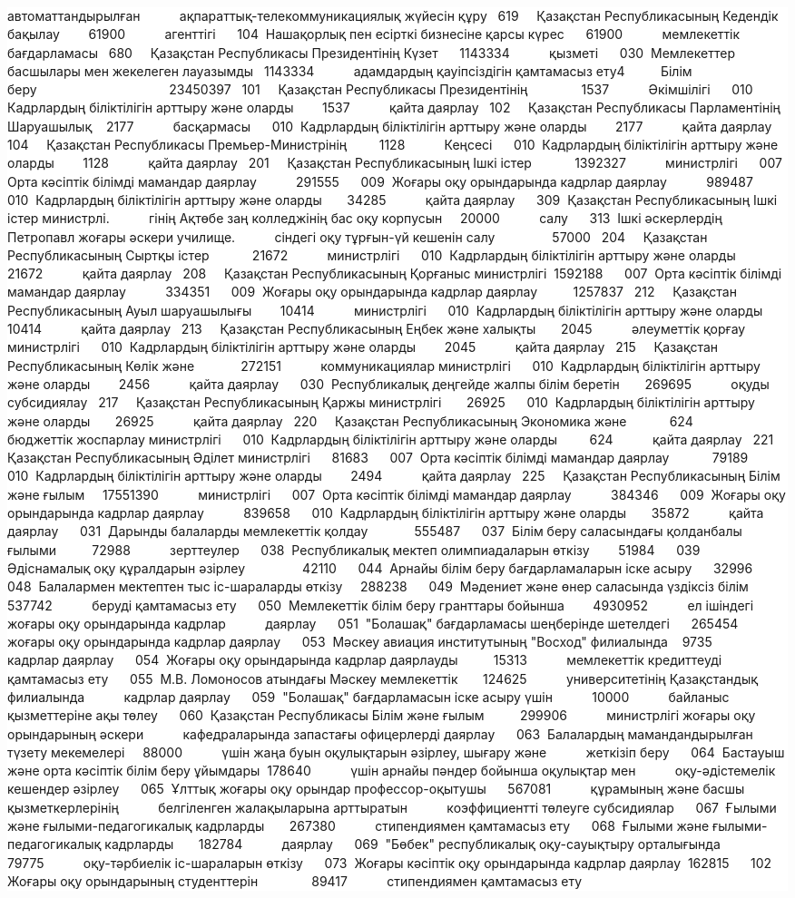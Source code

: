 автоматтандырылған           ақпараттық-телекоммуникациялық жүйесiн құру   619     Қазақстан Республикасының Кедендік бақылау        61900           агенттiгi      104  Нашақорлық пен есiрткi бизнесiне қарсы күрес      61900           мемлекеттiк бағдарламасы   680     Қазақстан Республикасы Президентінің Күзет      1143334           қызметі      030  Мемлекеттер басшылары мен жекелеген лауазымды   1143334           адамдардың қауiпсiздiгiн қамтамасыз ету4          Бiлiм беру                                     23450397   101     Қазақстан Республикасы Президентінің               1537           Әкімшілігі      010  Кадрлардың бiлiктiлiгiн арттыру және оларды        1537           қайта даярлау   102     Қазақстан Республикасы Парламентінің Шаруашылық    2177           басқармасы      010  Кадрлардың бiлiктiлiгiн арттыру және оларды        2177           қайта даярлау   104     Қазақстан Республикасы Премьер-Министрiнiң         1128           Кеңсесi      010  Кадрлардың бiлiктiлiгiн арттыру және оларды        1128           қайта даярлау   201     Қазақстан Республикасының Ішкi iстер            1392327           министрлiгi      007  Орта кәсiптiк бiлiмдi мамандар даярлау           291555      009  Жоғары оқу орындарында кадрлар даярлау           989487      010  Кадрлардың бiлiктiлiгiн арттыру және оларды       34285           қайта даярлау      309  Қазақстан Республикасының Ішкі істер министрлі.           гінің Ақтөбе заң колледжінің бас оқу корпусын     20000           салу      313  Ішкі әскерлердің Петропавл жоғары әскери училище.           сіндегі оқу тұрғын-үй кешенін салу                57000   204     Қазақстан Республикасының Сыртқы iстер            21672           министрлiгi      010  Кадрлардың бiлiктiлiгiн арттыру және оларды       21672           қайта даярлау   208     Қазақстан Республикасының Қорғаныс министрлiгi  1592188      007  Орта кәсiптiк білiмдi мамандар даярлау           334351      009  Жоғары оқу орындарында кадрлар даярлау          1257837   212     Қазақстан Республикасының Ауыл шаруашылығы        10414           министрлiгi      010  Кадрлардың бiлiктiлiгiн арттыру және оларды       10414           қайта даярлау   213     Қазақстан Республикасының Еңбек және халықты       2045           әлеуметтiк қорғау министрлiгi      010  Кадрлардың бiлiктiлiгiн арттыру және оларды        2045           қайта даярлау   215     Қазақстан Республикасының Көлік және             272151           коммуникациялар министрлігі      010  Кадрлардың бiлiктiлiгiн арттыру және оларды        2456           қайта даярлау      030  Республикалық деңгейде жалпы бiлiм беретiн       269695           оқуды субсидиялау   217     Қазақстан Республикасының Қаржы министрлігі       26925      010  Кадрлардың бiлiктiлiгiн арттыру және оларды       26925           қайта даярлау   220     Қазақстан Республикасының Экономика және            624           бюджеттік жоспарлау министрлігі      010  Кадрлардың бiлiктiлiгiн арттыру және оларды         624           қайта даярлау   221     Қазақстан Республикасының Әділет министрлігі      81683      007  Орта кәсiптiк бiлiмдi мамандар даярлау            79189      010  Кадрлардың бiлiктiлiгiн арттыру және оларды        2494           қайта даярлау   225     Қазақстан Республикасының Білім және ғылым     17551390           министрлігі      007  Орта кәсiптiк бiлiмдi мамандар даярлау           384346      009  Жоғары оқу орындарында кадрлар даярлау           839658      010  Кадрлардың бiлiктiлiгiн арттыру және оларды       35872           қайта даярлау      031  Дарынды балаларды мемлекеттiк қолдау             555487      037  Бiлiм беру саласындағы қолданбалы ғылыми          72988           зерттеулер      038  Республикалық мектеп олимпиадаларын өткiзу        51984      039  Әдiснамалық оқу құралдарын әзiрлеу                42110      044  Арнайы бiлiм беру бағдарламаларын iске асыру      32996      048  Балалармен мектептен тыс iс-шараларды өткiзу     288238      049  Мәдениет және өнер саласында үздiксiз бiлiм      537742           берудi қамтамасыз ету      050  Мемлекеттiк бiлiм беру гранттары бойынша        4930952           ел iшiндегi жоғары оқу орындарында кадрлар           даярлау      051  "Болашақ" бағдарламасы шеңберiнде шетелдегi      265454           жоғары оқу орындарында кадрлар даярлау      053  Мәскеу авиация институтының "Восход" филиалында    9735           кадрлар даярлау      054  Жоғары оқу орындарында кадрлар даярлауды          15313           мемлекеттік кредиттеудi қамтамасыз ету      055  М.В. Ломоносов атындағы Мәскеу мемлекеттiк       124625           университетiнiң Қазақстандық филиалында           кадрлар даярлау      059  "Болашақ" бағдарламасын iске асыру үшiн           10000           байланыс қызметтерiне ақы төлеу      060  Қазақстан Республикасы Бiлiм және ғылым          299906           министрлiгi жоғары оқу орындарының әскери           кафедраларында запастағы офицерлердi даярлау      063  Балалардың мамандандырылған түзету мекемелерi     88000           үшiн жаңа буын оқулықтарын әзiрлеу, шығару және           жеткiзiп беру      064  Бастауыш және орта кәсiптiк бiлiм беру ұйымдары  178640           үшiн арнайы пәндер бойынша оқулықтар мен           оқу-әдiстемелiк кешендер әзiрлеу      065  Ұлттық жоғары оқу орындар профессор-оқытушы      567081           құрамының және басшы қызметкерлерiнiң           белгiленген жалақыларына арттыратын           коэффициенттi төлеуге субсидиялар      067  Ғылыми және ғылыми-педагогикалық кадрларды       267380           стипендиямен қамтамасыз ету      068  Ғылыми және ғылыми-педагогикалық кадрларды       182784           даярлау      069  "Бөбек" республикалық оқу-сауықтыру орталығында   79775           оқу-тәрбиелiк iс-шараларын өткiзу      073  Жоғары кәсiптiк оқу орындарында кадрлар даярлау  162815      102  Жоғары оқу орындарының студенттерiн               89417           стипендиямен қамтамасыз ету